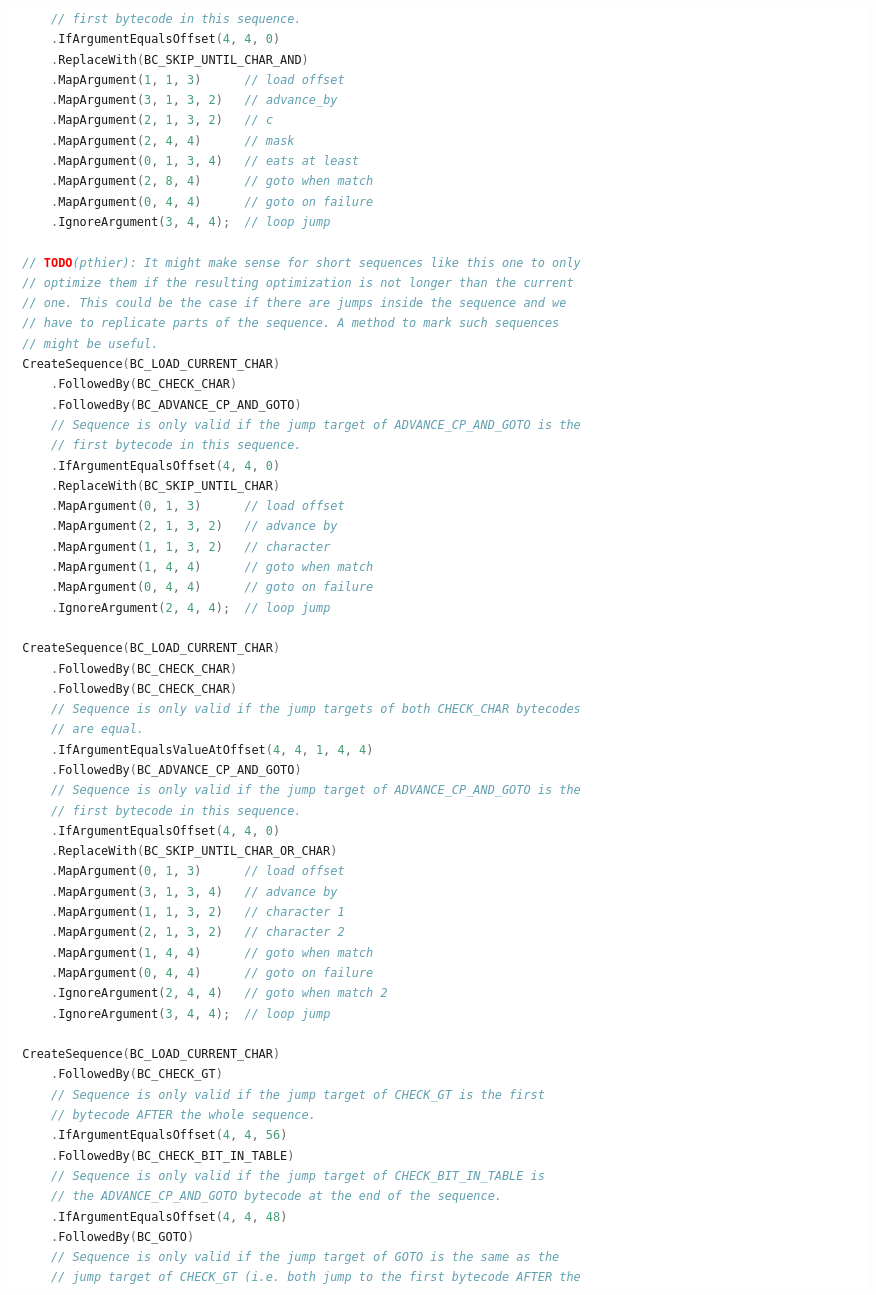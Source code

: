 ```cpp
      // first bytecode in this sequence.
      .IfArgumentEqualsOffset(4, 4, 0)
      .ReplaceWith(BC_SKIP_UNTIL_CHAR_AND)
      .MapArgument(1, 1, 3)      // load offset
      .MapArgument(3, 1, 3, 2)   // advance_by
      .MapArgument(2, 1, 3, 2)   // c
      .MapArgument(2, 4, 4)      // mask
      .MapArgument(0, 1, 3, 4)   // eats at least
      .MapArgument(2, 8, 4)      // goto when match
      .MapArgument(0, 4, 4)      // goto on failure
      .IgnoreArgument(3, 4, 4);  // loop jump

  // TODO(pthier): It might make sense for short sequences like this one to only
  // optimize them if the resulting optimization is not longer than the current
  // one. This could be the case if there are jumps inside the sequence and we
  // have to replicate parts of the sequence. A method to mark such sequences
  // might be useful.
  CreateSequence(BC_LOAD_CURRENT_CHAR)
      .FollowedBy(BC_CHECK_CHAR)
      .FollowedBy(BC_ADVANCE_CP_AND_GOTO)
      // Sequence is only valid if the jump target of ADVANCE_CP_AND_GOTO is the
      // first bytecode in this sequence.
      .IfArgumentEqualsOffset(4, 4, 0)
      .ReplaceWith(BC_SKIP_UNTIL_CHAR)
      .MapArgument(0, 1, 3)      // load offset
      .MapArgument(2, 1, 3, 2)   // advance by
      .MapArgument(1, 1, 3, 2)   // character
      .MapArgument(1, 4, 4)      // goto when match
      .MapArgument(0, 4, 4)      // goto on failure
      .IgnoreArgument(2, 4, 4);  // loop jump

  CreateSequence(BC_LOAD_CURRENT_CHAR)
      .FollowedBy(BC_CHECK_CHAR)
      .FollowedBy(BC_CHECK_CHAR)
      // Sequence is only valid if the jump targets of both CHECK_CHAR bytecodes
      // are equal.
      .IfArgumentEqualsValueAtOffset(4, 4, 1, 4, 4)
      .FollowedBy(BC_ADVANCE_CP_AND_GOTO)
      // Sequence is only valid if the jump target of ADVANCE_CP_AND_GOTO is the
      // first bytecode in this sequence.
      .IfArgumentEqualsOffset(4, 4, 0)
      .ReplaceWith(BC_SKIP_UNTIL_CHAR_OR_CHAR)
      .MapArgument(0, 1, 3)      // load offset
      .MapArgument(3, 1, 3, 4)   // advance by
      .MapArgument(1, 1, 3, 2)   // character 1
      .MapArgument(2, 1, 3, 2)   // character 2
      .MapArgument(1, 4, 4)      // goto when match
      .MapArgument(0, 4, 4)      // goto on failure
      .IgnoreArgument(2, 4, 4)   // goto when match 2
      .IgnoreArgument(3, 4, 4);  // loop jump

  CreateSequence(BC_LOAD_CURRENT_CHAR)
      .FollowedBy(BC_CHECK_GT)
      // Sequence is only valid if the jump target of CHECK_GT is the first
      // bytecode AFTER the whole sequence.
      .IfArgumentEqualsOffset(4, 4, 56)
      .FollowedBy(BC_CHECK_BIT_IN_TABLE)
      // Sequence is only valid if the jump target of CHECK_BIT_IN_TABLE is
      // the ADVANCE_CP_AND_GOTO bytecode at the end of the sequence.
      .IfArgumentEqualsOffset(4, 4, 48)
      .FollowedBy(BC_GOTO)
      // Sequence is only valid if the jump target of GOTO is the same as the
      // jump target of CHECK_GT (i.e. both jump to the first bytecode AFTER the
```